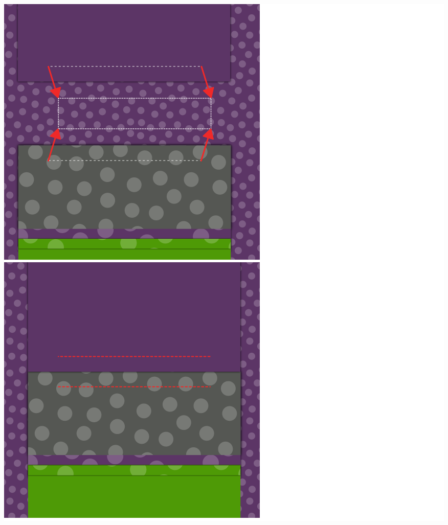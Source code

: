 <img src="05c.png" alt="Attach pocket welt and pocket facing" title="" class="fs-row2" /> <img src="05d.png" alt="Attach pocket welt and pocket facing" title="" class="fs-row2" />
